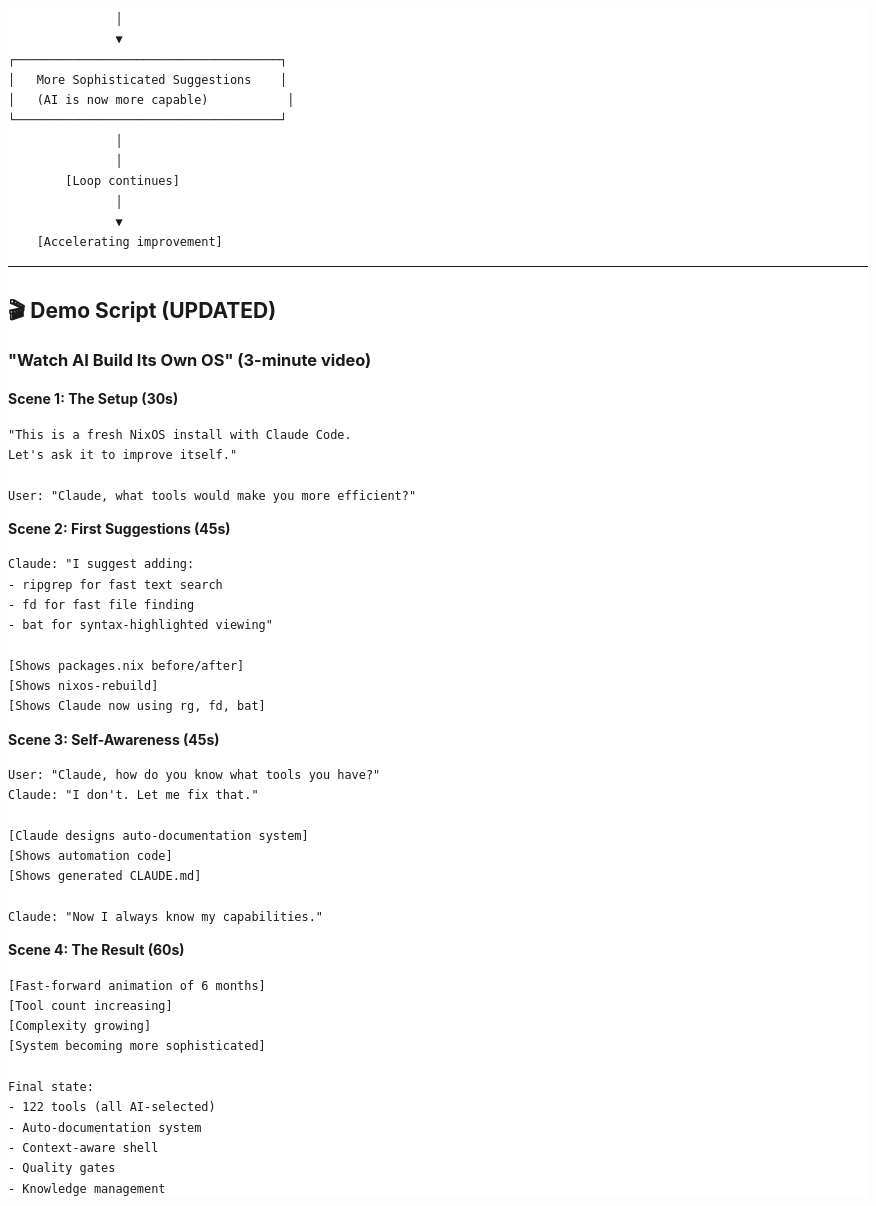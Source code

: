 ```
               │
               ▼
┌─────────────────────────────────────┐
│   More Sophisticated Suggestions    │
│   (AI is now more capable)           │
└─────────────────────────────────────┘
               │
               │
        [Loop continues]
               │
               ▼
    [Accelerating improvement]
```

---

## 🎬 Demo Script (UPDATED)

### "Watch AI Build Its Own OS" (3-minute video)

**Scene 1: The Setup (30s)**
```
"This is a fresh NixOS install with Claude Code.
Let's ask it to improve itself."

User: "Claude, what tools would make you more efficient?"
```

**Scene 2: First Suggestions (45s)**
```
Claude: "I suggest adding:
- ripgrep for fast text search
- fd for fast file finding
- bat for syntax-highlighted viewing"

[Shows packages.nix before/after]
[Shows nixos-rebuild]
[Shows Claude now using rg, fd, bat]
```

**Scene 3: Self-Awareness (45s)**
```
User: "Claude, how do you know what tools you have?"
Claude: "I don't. Let me fix that."

[Claude designs auto-documentation system]
[Shows automation code]
[Shows generated CLAUDE.md]

Claude: "Now I always know my capabilities."
```

**Scene 4: The Result (60s)**
```
[Fast-forward animation of 6 months]
[Tool count increasing]
[Complexity growing]
[System becoming more sophisticated]

Final state:
- 122 tools (all AI-selected)
- Auto-documentation system
- Context-aware shell
- Quality gates
- Knowledge management
```